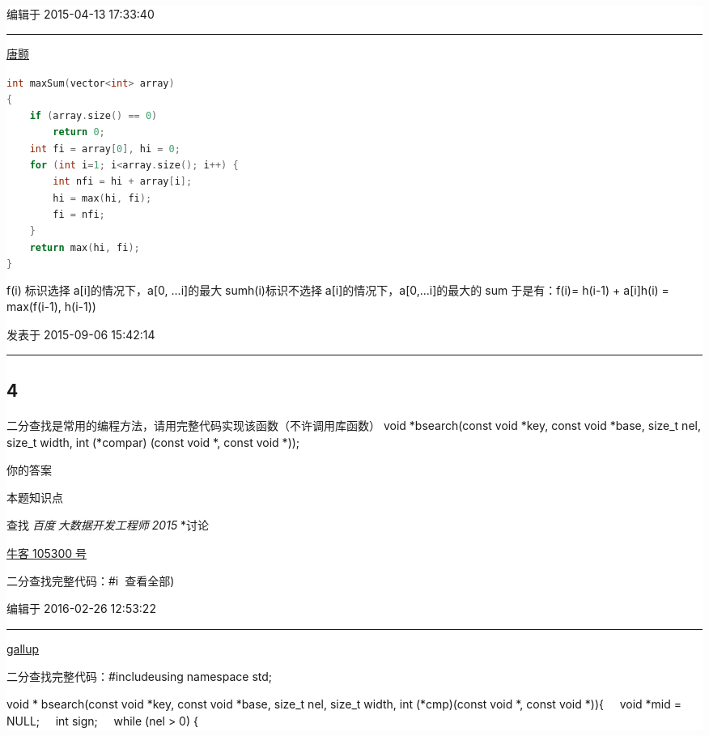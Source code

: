 ```cpp
```

编辑于 2015-04-13 17:33:40

* * *

[唐颢](https://www.nowcoder.com/profile/785714)

```cpp
int maxSum(vector<int> array)
{
    if (array.size() == 0)
        return 0;
    int fi = array[0], hi = 0;
    for (int i=1; i<array.size(); i++) {
        int nfi = hi + array[i];
        hi = max(hi, fi);
        fi = nfi;
    }
    return max(hi, fi);
}
```

f(i) 标识选择 a[i]的情况下，a[0, ...i]的最大 sumh(i)标识不选择 a[i]的情况下，a[0,...i]的最大的 sum 于是有：f(i)= h(i-1) + a[i]h(i) = max(f(i-1), h(i-1))

发表于 2015-09-06 15:42:14

* * *

## 4

二分查找是常用的编程方法，请用完整代码实现该函数（不许调用库函数）
void *bsearch(const void *key, const void *base, size_t nel, size_t width, int (*compar) (const void *, const void *));

你的答案

本题知识点

查找 *百度 大数据开发工程师 2015* *讨论

[牛客 105300 号](https://www.nowcoder.com/profile/105300)

二分查找完整代码：#i  查看全部)

编辑于 2016-02-26 12:53:22

* * *

[gallup](https://www.nowcoder.com/profile/477420)

二分查找完整代码：#include<iostream>using namespace std;

void * bsearch(const void *key, const void *base, size_t nel, size_t width, int (*cmp)(const void *, const void *)){
    void *mid = NULL;
    int sign;
    while (nel > 0) {
